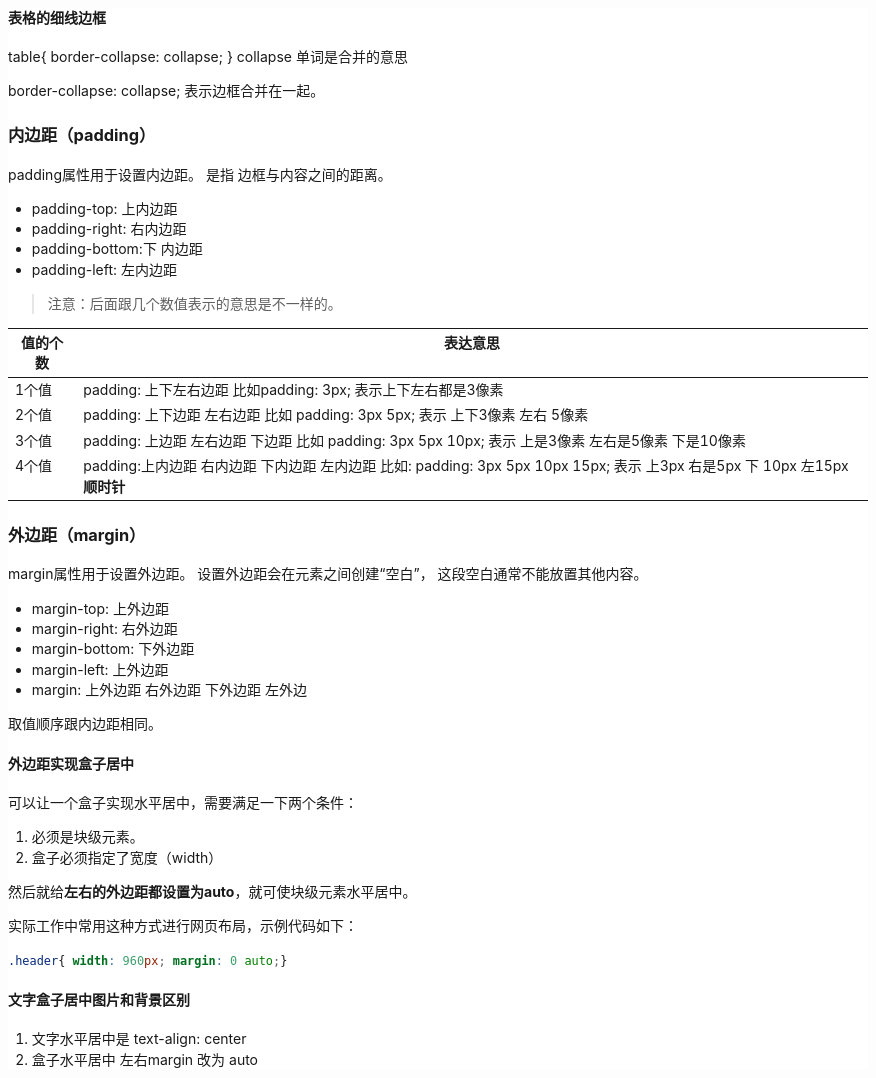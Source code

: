 #### 表格的细线边框

table{ border-collapse: collapse; }  collapse 单词是合并的意思

border-collapse: collapse; 表示边框合并在一起。

### 内边距（padding）

padding属性用于设置内边距。  是指 边框与内容之间的距离。

* padding-top: 上内边距
* padding-right: 右内边距
* padding-bottom:下 内边距
* padding-left: 左内边距

>注意：后面跟几个数值表示的意思是不一样的。

| 值的个数  | 表达意思                                                                                                            |
|----------|-------------------------------------------------------------------------------------------------------------------|
| 1个值    | padding: 上下左右边距 比如padding: 3px; 表示上下左右都是3像素                                                            |
| 2个值    | padding: 上下边距 左右边距 比如 padding: 3px 5px; 表示 上下3像素 左右 5像素                                               |
| 3个值    | padding: 上边距 左右边距 下边距 比如 padding: 3px 5px 10px; 表示 上是3像素 左右是5像素 下是10像素                            |
| 4个值    | padding:上内边距 右内边距 下内边距 左内边距 比如: padding: 3px 5px 10px 15px; 表示 上3px 右是5px 下 10px 左15px   **顺时针** |

### 外边距（margin）

margin属性用于设置外边距。  设置外边距会在元素之间创建“空白”， 这段空白通常不能放置其他内容。

* margin-top: 上外边距
* margin-right: 右外边距
* margin-bottom: 下外边距
* margin-left: 上外边距
* margin: 上外边距 右外边距  下外边距  左外边

取值顺序跟内边距相同。

#### 外边距实现盒子居中

可以让一个盒子实现水平居中，需要满足一下两个条件：

1. 必须是块级元素。     
2. 盒子必须指定了宽度（width）

然后就给**左右的外边距都设置为auto**，就可使块级元素水平居中。

实际工作中常用这种方式进行网页布局，示例代码如下：

```css
.header{ width: 960px; margin: 0 auto;}
```

#### 文字盒子居中图片和背景区别

1.  文字水平居中是  text-align: center
2.  盒子水平居中  左右margin 改为 auto 
